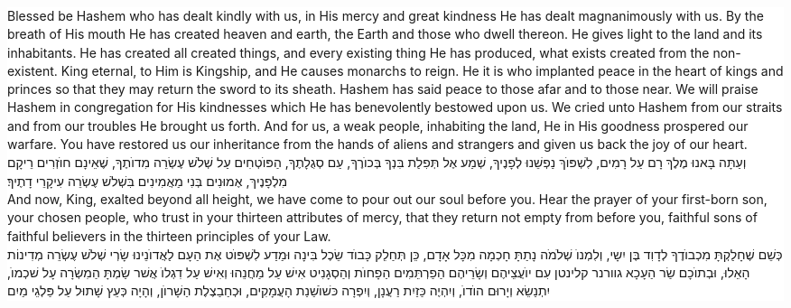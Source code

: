 <td style="vertical-align:top;" width="53%">
<div class="english">
Blessed be Hashem who has dealt kindly with us, 
in His mercy and great kindness He has dealt magnanimously with us. 
By the breath of His mouth He has created heaven and earth, 
the Earth and those who dwell thereon. 
He gives light to the land and its inhabitants. 
He has created all created things, 
and every existing thing He has produced, what exists created from the non-existent. 
King eternal, to Him is Kingship, and He causes monarchs to reign. 
He it is who implanted peace in the heart of kings and princes
so that they may return the sword to its sheath. 
Hashem has said peace to those afar and to those near. 
We will praise Hashem in congregation for His kindnesses 
which He has benevolently bestowed upon us. 
We cried unto Hashem from our straits 
and from our troubles He brought us forth. 
And for us, a weak people, inhabiting the land, 
He in His goodness prospered our warfare. 
You have restored us our inheritance from the hands of aliens and strangers 
and given us back the joy of our heart. 
</div>
</td></tr>


<tr><td style="vertical-align:top;" width="46%">
<div class="liturgy"><span lang="he">
וְעַתָּה בָּאנוּ מֶלֶךְ רָם עַל רָמִים, 
לִשְׁפּוֺךְ נַפְשֵׁנוּ לְפָנֶיךָ, 
שְׁמַע אֶל תְּפִלַת בִּנְךָ בְּכוֺרֶךָ, 
עַם סְגֻלָתֶךָ, 
הַפּוֺטְחִים עַל שְׁלֹשׁ עֶשְׂרֵה מִדוֺתֶךָ, 
שֶׁאֵינָם חוֺזְרִים רֵיקָם מִלְפָנֶיךּ, 
אֶמוּנִים בְּנִי מַאֲמִינִים בִּשְׁלֹשׁ עֶשְׂרֵה עִיקָרֵי דָתֶיךָ׃
</span></div>
</td>
 
<td style="vertical-align:top;" width="53%">
<div class="english">
And now, King, exalted beyond all height, 
we have come to pour out our soul before you. 
Hear the prayer of your first-born son, 
your chosen people, 
who trust in your thirteen attributes of mercy, 
that they return not empty from before you, 
faithful sons of faithful believers in the thirteen principles of your Law. 
</div>
</td></tr>


<tr><td style="vertical-align:top;" width="46%">
<div class="liturgy"><span lang="he">
כְּשֵׁם שֶׁחָלַקְתָּ מִכְבוֺדֶךָ לְדָוִד בֶּן יִשָי, 
וְלִמְנוֺ שְׁלֹמֹה נָתַתָּ חָכְמָה מִכָּל אָדָם, 
כֵּן תְּחַלֵק כָּבוֺד שֵׂכֶל בִּינָה וּמַדַע לִשְׁפּוֺט אֶת הַעָם 
לַאֲדוֺנֵינוּ שָׂרְי שְׁלֹשׁ עֶשְׂרֵה מְדִינוֹת הָאֵלוּ, 
וּבְתוֺכָם שַׂר הַעָכָא 
גוורנר קלינטן 
עִם יוֺעֲצֵיהֶם וְשָׂרֵיהֶם הַפַרְתֵּמִים הַפָחוֺת 
וְהַסְגָנִיט אִישׁ עַל מַחֲנֵהוּ 
וְאִישׁ עַל דִגְלוֺ אֲשׁר שַׂמְתָּ הַמִשְׂרָה עָל שׁכְמוֺ, 
יִתְנַשֵׂא וְיָרוּם הוֺדוֺ, 
וְיִהְיֶה כַּזַיִת רַעֲנָן, 
וְיִפְרָה כּשׁוֺשַׁנַת הָעֲמָקִים, 
וּכְחַבַצֶלֶת הַשָׁרוֺן, 
וְהָיָה כְּעֵץ שָׁתוּל עַל פַּלְגֵי מַיִם 